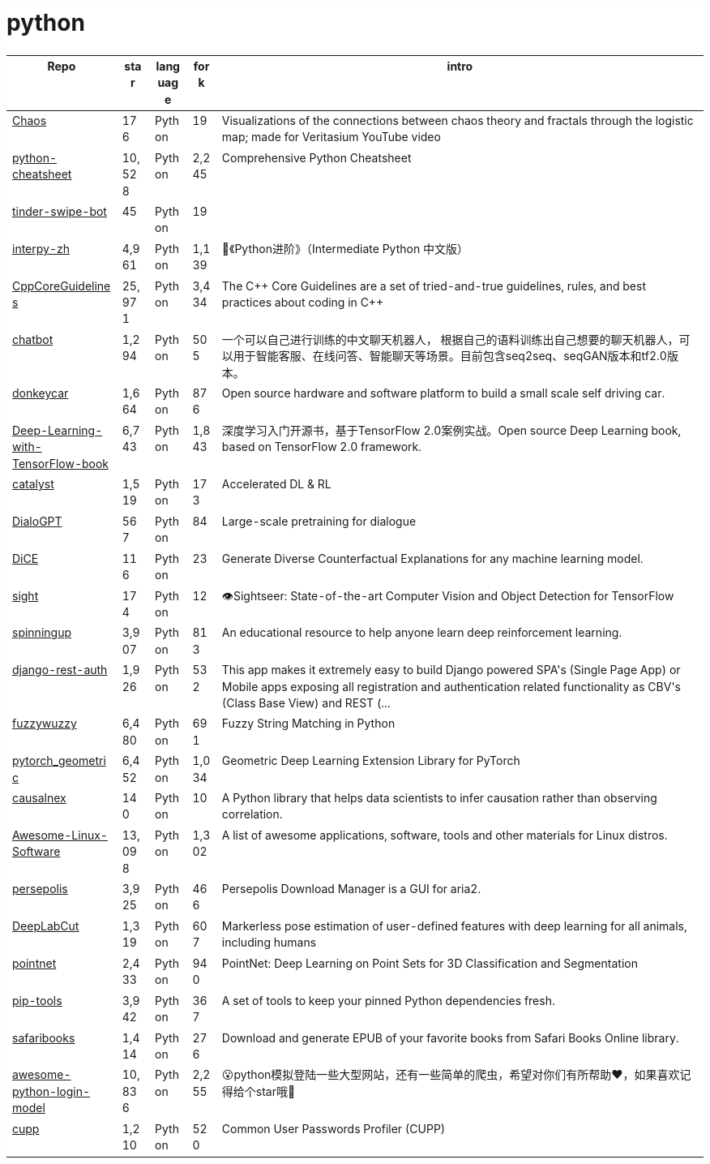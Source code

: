 
# python

Repo|star|language|fork|intro
-|-|-|-|-
[Chaos](https://github.com/jonnyhyman/Chaos)|176|Python|19|Visualizations of the connections between chaos theory and fractals through the logistic map; made for Veritasium YouTube video
[python-cheatsheet](https://github.com/gto76/python-cheatsheet)|10,528|Python|2,245|Comprehensive Python Cheatsheet
[tinder-swipe-bot](https://github.com/aj-4/tinder-swipe-bot)|45|Python|19|
[interpy-zh](https://github.com/eastlakeside/interpy-zh)|4,961|Python|1,139|📘《Python进阶》（Intermediate Python 中文版）
[CppCoreGuidelines](https://github.com/isocpp/CppCoreGuidelines)|25,971|Python|3,434|The C++ Core Guidelines are a set of tried-and-true guidelines, rules, and best practices about coding in C++
[chatbot](https://github.com/zhaoyingjun/chatbot)|1,294|Python|505|一个可以自己进行训练的中文聊天机器人， 根据自己的语料训练出自己想要的聊天机器人，可以用于智能客服、在线问答、智能聊天等场景。目前包含seq2seq、seqGAN版本和tf2.0版本。
[donkeycar](https://github.com/autorope/donkeycar)|1,664|Python|876|Open source hardware and software platform to build a small scale self driving car.
[Deep-Learning-with-TensorFlow-book](https://github.com/dragen1860/Deep-Learning-with-TensorFlow-book)|6,743|Python|1,843|深度学习入门开源书，基于TensorFlow 2.0案例实战。Open source Deep Learning book, based on TensorFlow 2.0 framework.
[catalyst](https://github.com/catalyst-team/catalyst)|1,519|Python|173|Accelerated DL & RL
[DialoGPT](https://github.com/microsoft/DialoGPT)|567|Python|84|Large-scale pretraining for dialogue
[DiCE](https://github.com/microsoft/DiCE)|116|Python|23|Generate Diverse Counterfactual Explanations for any machine learning model.
[sight](https://github.com/rish-16/sight)|174|Python|12|👁Sightseer: State-of-the-art Computer Vision and Object Detection for TensorFlow
[spinningup](https://github.com/openai/spinningup)|3,907|Python|813|An educational resource to help anyone learn deep reinforcement learning.
[django-rest-auth](https://github.com/Tivix/django-rest-auth)|1,926|Python|532|This app makes it extremely easy to build Django powered SPA's (Single Page App) or Mobile apps exposing all registration and authentication related functionality as CBV's (Class Base View) and REST (...
[fuzzywuzzy](https://github.com/seatgeek/fuzzywuzzy)|6,480|Python|691|Fuzzy String Matching in Python
[pytorch_geometric](https://github.com/rusty1s/pytorch_geometric)|6,452|Python|1,034|Geometric Deep Learning Extension Library for PyTorch
[causalnex](https://github.com/quantumblacklabs/causalnex)|140|Python|10|A Python library that helps data scientists to infer causation rather than observing correlation.
[Awesome-Linux-Software](https://github.com/luong-komorebi/Awesome-Linux-Software)|13,098|Python|1,302|A list of awesome applications, software, tools and other materials for Linux distros.
[persepolis](https://github.com/persepolisdm/persepolis)|3,925|Python|466|Persepolis Download Manager is a GUI for aria2.
[DeepLabCut](https://github.com/AlexEMG/DeepLabCut)|1,319|Python|607|Markerless pose estimation of user-defined features with deep learning for all animals, including humans
[pointnet](https://github.com/charlesq34/pointnet)|2,433|Python|940|PointNet: Deep Learning on Point Sets for 3D Classification and Segmentation
[pip-tools](https://github.com/jazzband/pip-tools)|3,942|Python|367|A set of tools to keep your pinned Python dependencies fresh.
[safaribooks](https://github.com/lorenzodifuccia/safaribooks)|1,414|Python|276|Download and generate EPUB of your favorite books from Safari Books Online library.
[awesome-python-login-model](https://github.com/Kr1s77/awesome-python-login-model)|10,836|Python|2,255|😮python模拟登陆一些大型网站，还有一些简单的爬虫，希望对你们有所帮助❤️，如果喜欢记得给个star哦🌟
[cupp](https://github.com/Mebus/cupp)|1,210|Python|520|Common User Passwords Profiler (CUPP)
